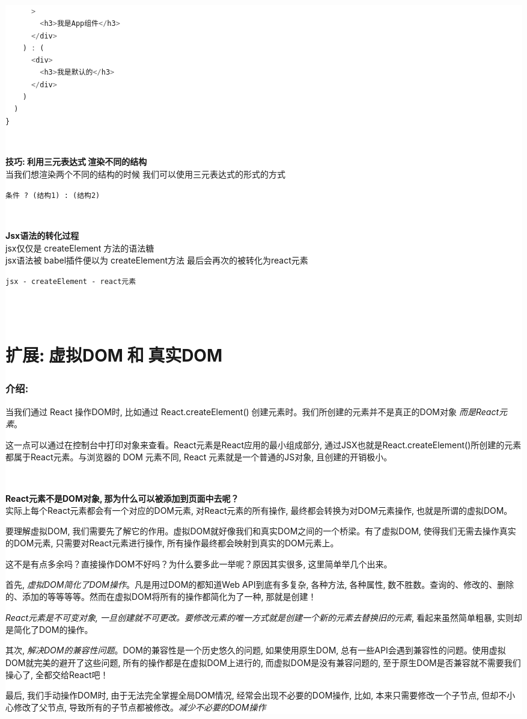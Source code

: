 ```js 
      >
        <h3>我是App组件</h3>
      </div>
    ) : (
      <div>
        <h3>我是默认的</h3>
      </div>
    )
  )
}
```

<br>

**技巧:  利用三元表达式 渲染不同的结构**   
当我们想渲染两个不同的结构的时候 我们可以使用三元表达式的形式的方式

    条件 ? (结构1) : (结构2)

<br>

**Jsx语法的转化过程**   
jsx仅仅是 createElement 方法的语法糖  
jsx语法被 babel插件便以为 createElement方法 最后会再次的被转化为react元素

    jsx - createElement - react元素

<br><br>

# 扩展: 虚拟DOM 和 真实DOM

### **介绍:**   
当我们通过 React 操作DOM时, 比如通过 React.createElement() 创建元素时。我们所创建的元素并不是真正的DOM对象 *而是React元素*。

这一点可以通过在控制台中打印对象来查看。React元素是React应用的最小组成部分, 通过JSX也就是React.createElement()所创建的元素都属于React元素。与浏览器的 DOM 元素不同, React 元素就是一个普通的JS对象, 且创建的开销极小。

<br>

**React元素不是DOM对象, 那为什么可以被添加到页面中去呢？**   
实际上每个React元素都会有一个对应的DOM元素, 对React元素的所有操作, 最终都会转换为对DOM元素操作, 也就是所谓的虚拟DOM。

要理解虚拟DOM, 我们需要先了解它的作用。虚拟DOM就好像我们和真实DOM之间的一个桥梁。有了虚拟DOM, 使得我们无需去操作真实的DOM元素, 只需要对React元素进行操作, 所有操作最终都会映射到真实的DOM元素上。

这不是有点多余吗？直接操作DOM不好吗？为什么要多此一举呢？原因其实很多, 这里简单举几个出来。

首先, *虚拟DOM简化了DOM操作*。凡是用过DOM的都知道Web API到底有多复杂, 各种方法, 各种属性, 数不胜数。查询的、修改的、删除的、添加的等等等等。然而在虚拟DOM将所有的操作都简化为了一种, 那就是创建！

*React元素是不可变对象, 一旦创建就不可更改。要修改元素的唯一方式就是创建一个新的元素去替换旧的元素*, 看起来虽然简单粗暴, 实则却是简化了DOM的操作。

其次, *解决DOM的兼容性问题*。DOM的兼容性是一个历史悠久的问题, 如果使用原生DOM, 总有一些API会遇到兼容性的问题。使用虚拟DOM就完美的避开了这些问题, 所有的操作都是在虚拟DOM上进行的, 而虚拟DOM是没有兼容问题的, 至于原生DOM是否兼容就不需要我们操心了, 全都交给React吧！

最后, 我们手动操作DOM时, 由于无法完全掌握全局DOM情况, 经常会出现不必要的DOM操作, 比如, 本来只需要修改一个子节点, 但却不小心修改了父节点, 导致所有的子节点都被修改。*减少不必要的DOM操作*
